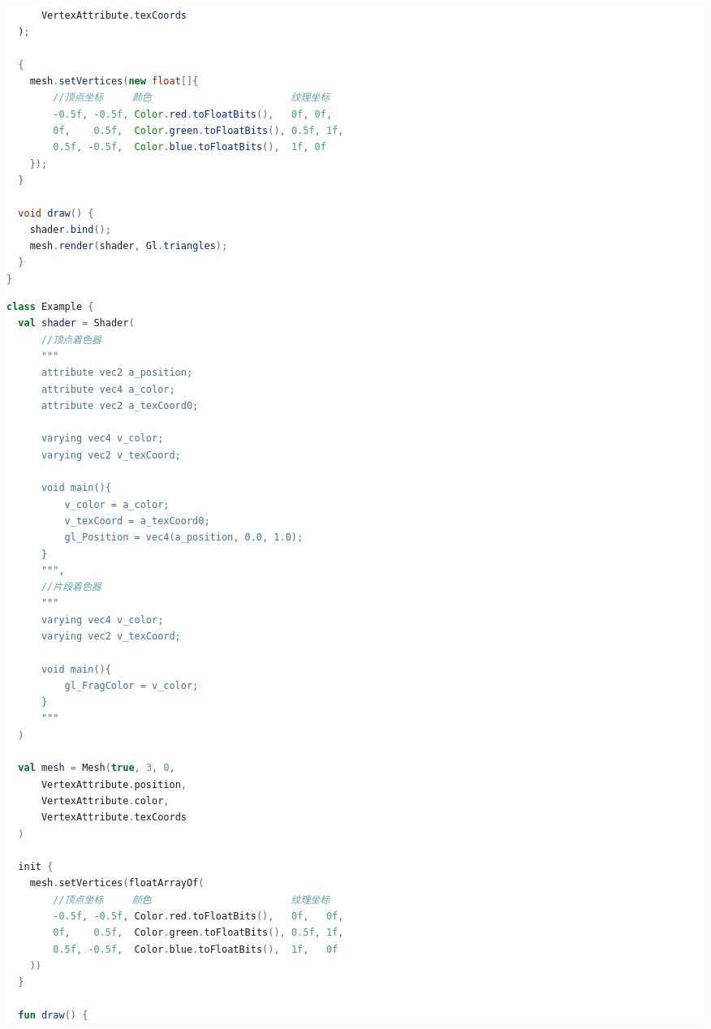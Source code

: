 ```java Example.java
      VertexAttribute.texCoords
  );
  
  {
    mesh.setVertices(new float[]{
        //顶点坐标     颜色                        纹理坐标
        -0.5f, -0.5f, Color.red.toFloatBits(),   0f, 0f,
        0f,    0.5f,  Color.green.toFloatBits(), 0.5f, 1f,
        0.5f, -0.5f,  Color.blue.toFloatBits(),  1f, 0f
    });
  }

  void draw() {
    shader.bind();
    mesh.render(shader, Gl.triangles);
  }
}
```

```kotlin Example.kt
class Example {
  val shader = Shader(
      //顶点着色器
      """
      attribute vec2 a_position;
      attribute vec4 a_color;
      attribute vec2 a_texCoord0;
      
      varying vec4 v_color;
      varying vec2 v_texCoord;
      
      void main(){
          v_color = a_color;
          v_texCoord = a_texCoord0;
          gl_Position = vec4(a_position, 0.0, 1.0);
      }
      """,
      //片段着色器
      """
      varying vec4 v_color;
      varying vec2 v_texCoord;
      
      void main(){
          gl_FragColor = v_color;
      }
      """
  )

  val mesh = Mesh(true, 3, 0,  
      VertexAttribute.position,
      VertexAttribute.color,
      VertexAttribute.texCoords
  )
  
  init {
    mesh.setVertices(floatArrayOf(
        //顶点坐标     颜色                        纹理坐标
        -0.5f, -0.5f, Color.red.toFloatBits(),   0f,   0f,
        0f,    0.5f,  Color.green.toFloatBits(), 0.5f, 1f,
        0.5f, -0.5f,  Color.blue.toFloatBits(),  1f,   0f
    ))
  }

  fun draw() {
```